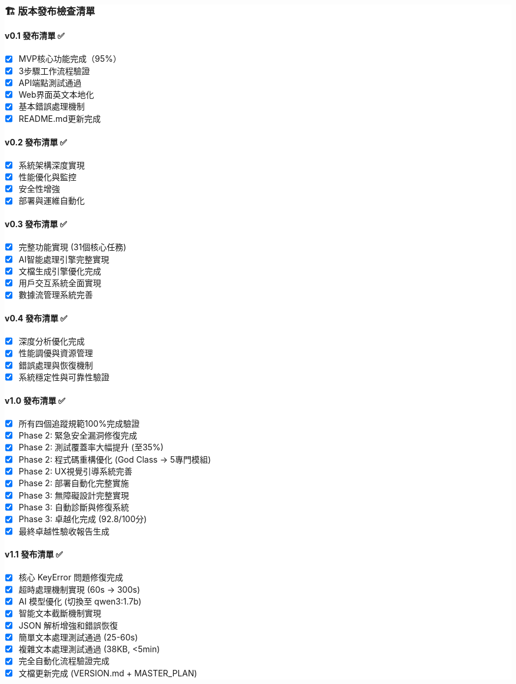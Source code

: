 ### 🏗️ 版本發布檢查清單

#### v0.1 發布清單 ✅
- [x] MVP核心功能完成（95%）
- [x] 3步驟工作流程驗證
- [x] API端點測試通過
- [x] Web界面英文本地化
- [x] 基本錯誤處理機制
- [x] README.md更新完成

#### v0.2 發布清單 ✅
- [x] 系統架構深度實現
- [x] 性能優化與監控
- [x] 安全性增強
- [x] 部署與運維自動化

#### v0.3 發布清單 ✅
- [x] 完整功能實現 (31個核心任務)
- [x] AI智能處理引擎完整實現
- [x] 文檔生成引擎優化完成
- [x] 用戶交互系統全面實現
- [x] 數據流管理系統完善

#### v0.4 發布清單 ✅
- [x] 深度分析優化完成
- [x] 性能調優與資源管理
- [x] 錯誤處理與恢復機制
- [x] 系統穩定性與可靠性驗證

#### v1.0 發布清單 ✅
- [x] 所有四個追蹤規範100%完成驗證
- [x] Phase 2: 緊急安全漏洞修復完成
- [x] Phase 2: 測試覆蓋率大幅提升 (至35%)
- [x] Phase 2: 程式碼重構優化 (God Class → 5專門模組)
- [x] Phase 2: UX視覺引導系統完善
- [x] Phase 2: 部署自動化完整實施
- [x] Phase 3: 無障礙設計完整實現
- [x] Phase 3: 自動診斷與修復系統
- [x] Phase 3: 卓越化完成 (92.8/100分)
- [x] 最終卓越性驗收報告生成

#### v1.1 發布清單 ✅
- [x] 核心 KeyError 問題修復完成
- [x] 超時處理機制實現 (60s → 300s)
- [x] AI 模型優化 (切換至 qwen3:1.7b)
- [x] 智能文本截斷機制實現
- [x] JSON 解析增強和錯誤恢復
- [x] 簡單文本處理測試通過 (25-60s)
- [x] 複雜文本處理測試通過 (38KB, <5min)
- [x] 完全自動化流程驗證完成
- [x] 文檔更新完成 (VERSION.md + MASTER_PLAN)
